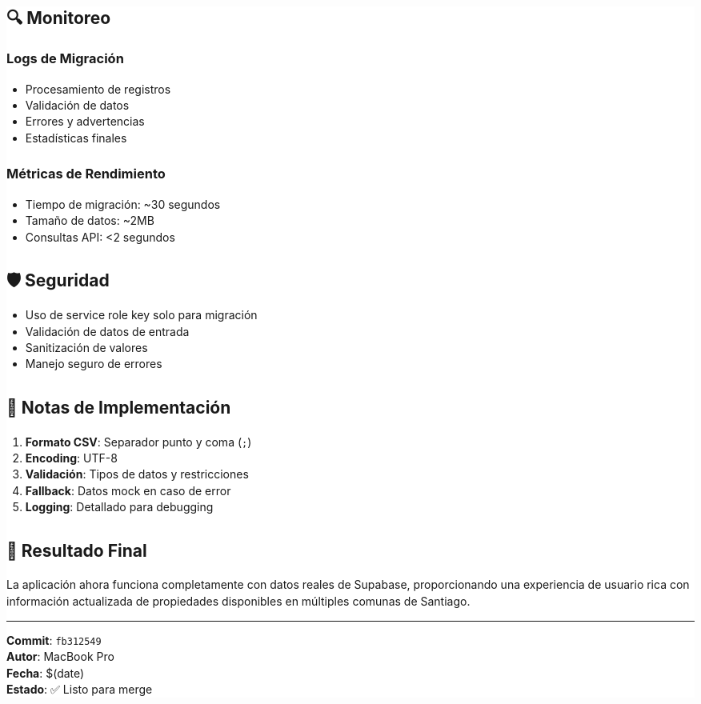 ## 🔍 Monitoreo

### Logs de Migración
- Procesamiento de registros
- Validación de datos
- Errores y advertencias
- Estadísticas finales

### Métricas de Rendimiento
- Tiempo de migración: ~30 segundos
- Tamaño de datos: ~2MB
- Consultas API: <2 segundos

## 🛡️ Seguridad

- Uso de service role key solo para migración
- Validación de datos de entrada
- Sanitización de valores
- Manejo seguro de errores

## 📝 Notas de Implementación

1. **Formato CSV**: Separador punto y coma (`;`)
2. **Encoding**: UTF-8
3. **Validación**: Tipos de datos y restricciones
4. **Fallback**: Datos mock en caso de error
5. **Logging**: Detallado para debugging

## 🎉 Resultado Final

La aplicación ahora funciona completamente con datos reales de Supabase, proporcionando una experiencia de usuario rica con información actualizada de propiedades disponibles en múltiples comunas de Santiago.

---

**Commit**: `fb312549`  
**Autor**: MacBook Pro  
**Fecha**: $(date)  
**Estado**: ✅ Listo para merge
